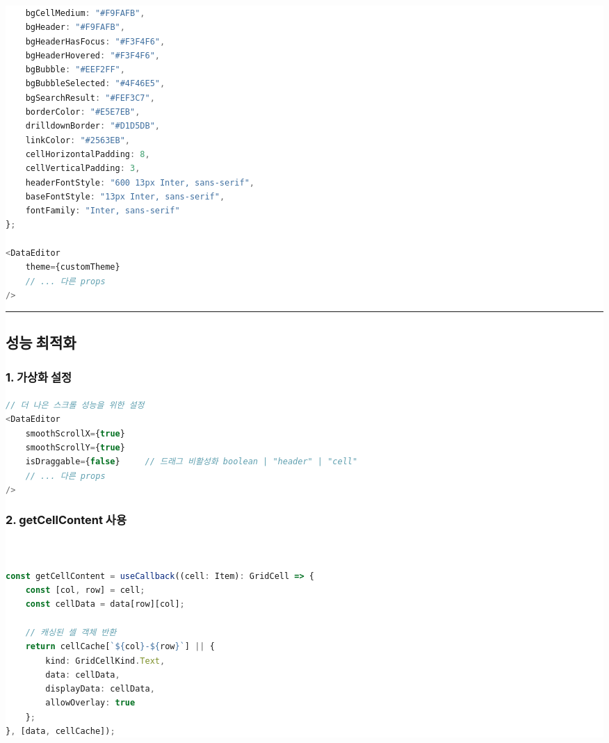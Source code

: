 ```typescript
    bgCellMedium: "#F9FAFB",
    bgHeader: "#F9FAFB",
    bgHeaderHasFocus: "#F3F4F6",
    bgHeaderHovered: "#F3F4F6",
    bgBubble: "#EEF2FF",
    bgBubbleSelected: "#4F46E5",
    bgSearchResult: "#FEF3C7",
    borderColor: "#E5E7EB",
    drilldownBorder: "#D1D5DB",
    linkColor: "#2563EB",
    cellHorizontalPadding: 8,
    cellVerticalPadding: 3,
    headerFontStyle: "600 13px Inter, sans-serif",
    baseFontStyle: "13px Inter, sans-serif",
    fontFamily: "Inter, sans-serif"
};

<DataEditor
    theme={customTheme}
    // ... 다른 props
/>
```


---

## 성능 최적화

### 1. 가상화 설정
```typescript
// 더 나은 스크롤 성능을 위한 설정
<DataEditor
    smoothScrollX={true}
    smoothScrollY={true}
    isDraggable={false}     // 드래그 비활성화 boolean | "header" | "cell"
    // ... 다른 props
/>
```

### 2. getCellContent 사용
```typescript


const getCellContent = useCallback((cell: Item): GridCell => {
    const [col, row] = cell;
    const cellData = data[row][col];

    // 캐싱된 셀 객체 반환
    return cellCache[`${col}-${row}`] || {
        kind: GridCellKind.Text,
        data: cellData,
        displayData: cellData,
        allowOverlay: true
    };
}, [data, cellCache]);
```
